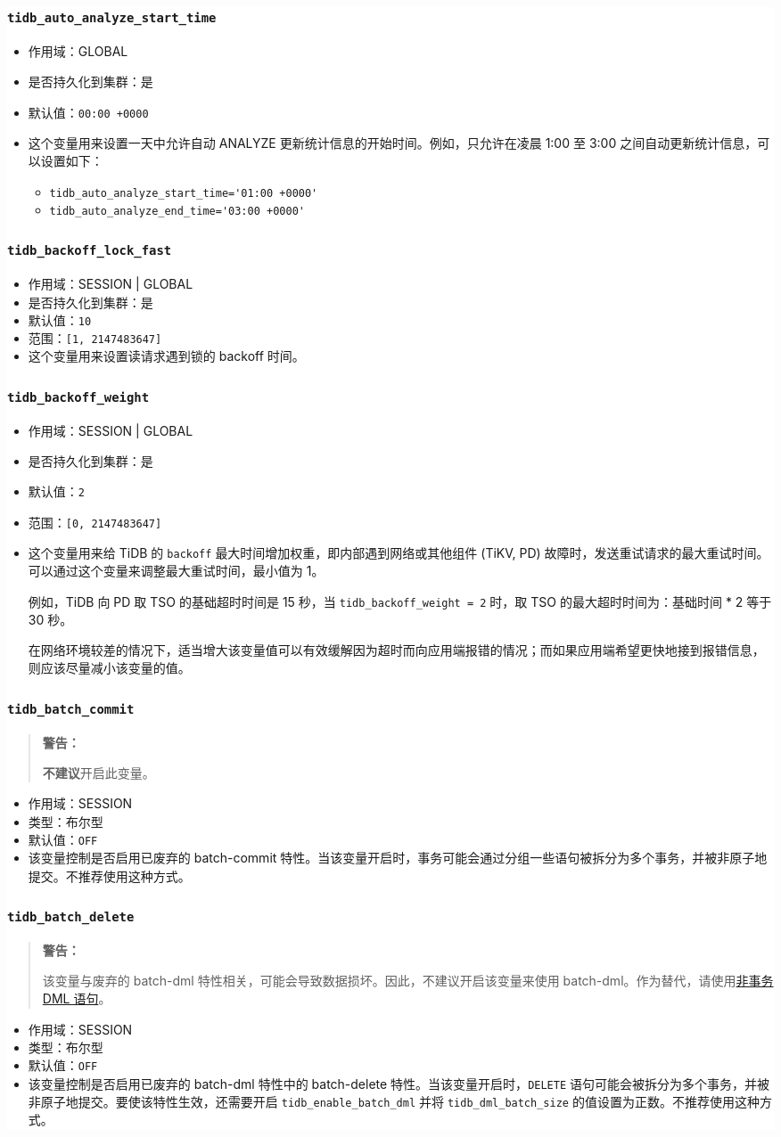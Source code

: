 ### `tidb_auto_analyze_start_time`

- 作用域：GLOBAL
- 是否持久化到集群：是
- 默认值：`00:00 +0000`
- 这个变量用来设置一天中允许自动 ANALYZE 更新统计信息的开始时间。例如，只允许在凌晨 1:00 至 3:00 之间自动更新统计信息，可以设置如下：

    - `tidb_auto_analyze_start_time='01:00 +0000'`
    - `tidb_auto_analyze_end_time='03:00 +0000'`

### `tidb_backoff_lock_fast`

- 作用域：SESSION | GLOBAL
- 是否持久化到集群：是
- 默认值：`10`
- 范围：`[1, 2147483647]`
- 这个变量用来设置读请求遇到锁的 backoff 时间。

### `tidb_backoff_weight`

- 作用域：SESSION | GLOBAL
- 是否持久化到集群：是
- 默认值：`2`
- 范围：`[0, 2147483647]`
- 这个变量用来给 TiDB 的 `backoff` 最大时间增加权重，即内部遇到网络或其他组件 (TiKV, PD) 故障时，发送重试请求的最大重试时间。可以通过这个变量来调整最大重试时间，最小值为 1。

    例如，TiDB 向 PD 取 TSO 的基础超时时间是 15 秒，当 `tidb_backoff_weight = 2` 时，取 TSO 的最大超时时间为：基础时间 \* 2 等于 30 秒。

    在网络环境较差的情况下，适当增大该变量值可以有效缓解因为超时而向应用端报错的情况；而如果应用端希望更快地接到报错信息，则应该尽量减小该变量的值。

### `tidb_batch_commit`

> **警告：**
>
> **不建议**开启此变量。

- 作用域：SESSION
- 类型：布尔型
- 默认值：`OFF`
- 该变量控制是否启用已废弃的 batch-commit 特性。当该变量开启时，事务可能会通过分组一些语句被拆分为多个事务，并被非原子地提交。不推荐使用这种方式。

### `tidb_batch_delete`

> **警告：**
>
> 该变量与废弃的 batch-dml 特性相关，可能会导致数据损坏。因此，不建议开启该变量来使用 batch-dml。作为替代，请使用[非事务 DML 语句](/non-transactional-dml.md)。

- 作用域：SESSION
- 类型：布尔型
- 默认值：`OFF`
- 该变量控制是否启用已废弃的 batch-dml 特性中的 batch-delete 特性。当该变量开启时，`DELETE` 语句可能会被拆分为多个事务，并被非原子地提交。要使该特性生效，还需要开启 `tidb_enable_batch_dml` 并将 `tidb_dml_batch_size` 的值设置为正数。不推荐使用这种方式。
